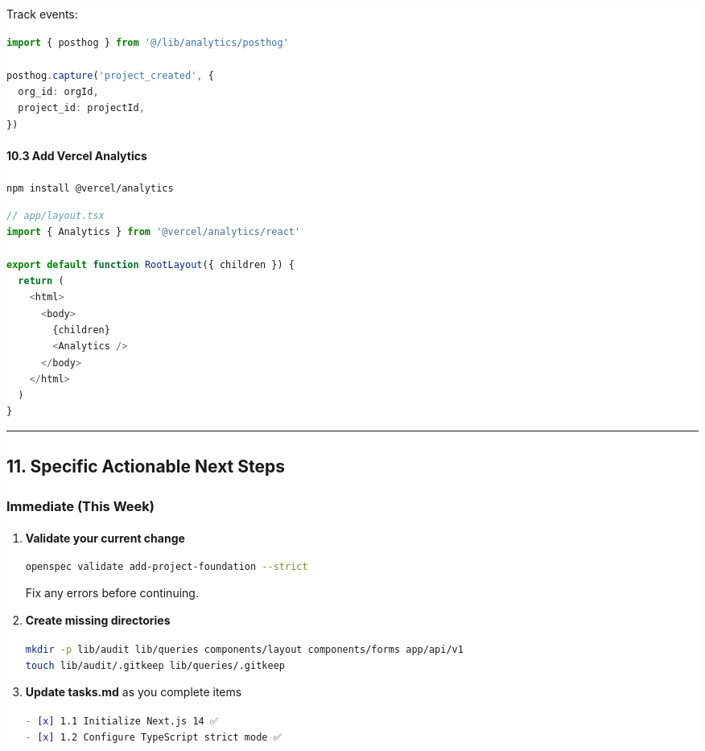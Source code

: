 Track events:
```typescript
import { posthog } from '@/lib/analytics/posthog'

posthog.capture('project_created', {
  org_id: orgId,
  project_id: projectId,
})
```

#### **10.3 Add Vercel Analytics**

```bash
npm install @vercel/analytics
```

```typescript
// app/layout.tsx
import { Analytics } from '@vercel/analytics/react'

export default function RootLayout({ children }) {
  return (
    <html>
      <body>
        {children}
        <Analytics />
      </body>
    </html>
  )
}
```

---

## 11. Specific Actionable Next Steps

### Immediate (This Week)

1. **Validate your current change**
   ```bash
   openspec validate add-project-foundation --strict
   ```
   Fix any errors before continuing.

2. **Create missing directories**
   ```bash
   mkdir -p lib/audit lib/queries components/layout components/forms app/api/v1
   touch lib/audit/.gitkeep lib/queries/.gitkeep
   ```

3. **Update tasks.md** as you complete items
   ```markdown
   - [x] 1.1 Initialize Next.js 14 ✅
   - [x] 1.2 Configure TypeScript strict mode ✅
   ```
